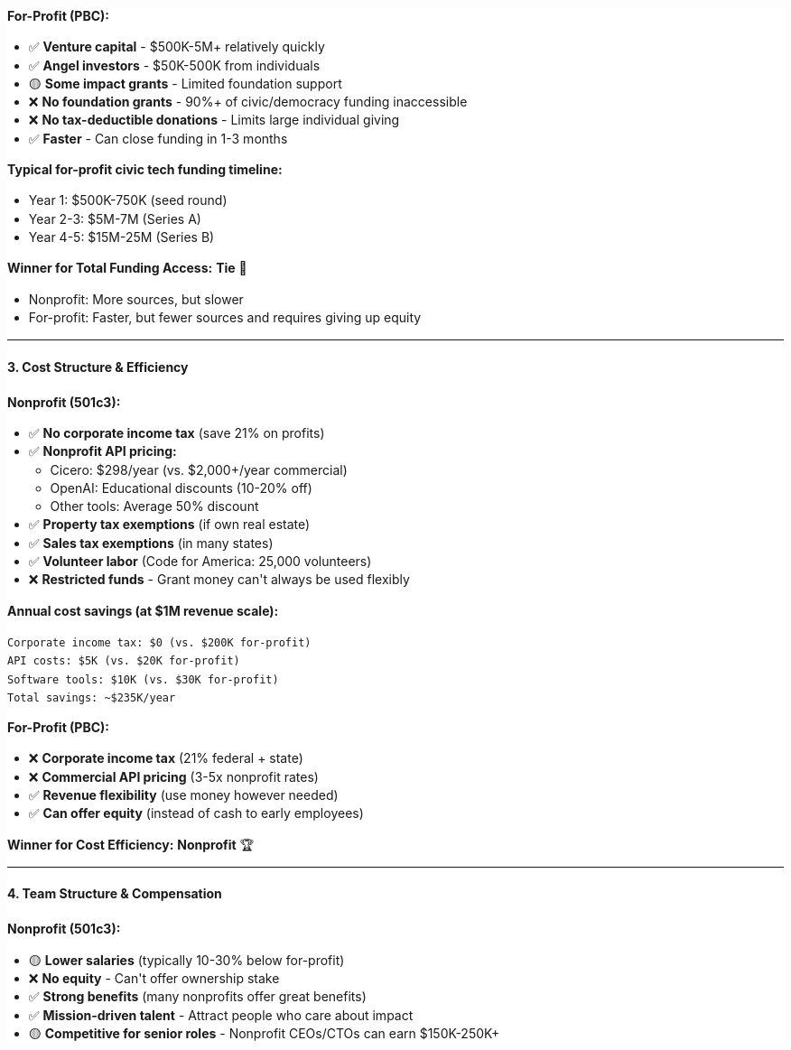 **For-Profit (PBC):**
- ✅ **Venture capital** - $500K-5M+ relatively quickly
- ✅ **Angel investors** - $50K-500K from individuals
- 🟡 **Some impact grants** - Limited foundation support
- ❌ **No foundation grants** - 90%+ of civic/democracy funding inaccessible
- ❌ **No tax-deductible donations** - Limits large individual giving
- ✅ **Faster** - Can close funding in 1-3 months

**Typical for-profit civic tech funding timeline:**
- Year 1: $500K-750K (seed round)
- Year 2-3: $5M-7M (Series A)
- Year 4-5: $15M-25M (Series B)

**Winner for Total Funding Access:** **Tie** 🤝
- Nonprofit: More sources, but slower
- For-profit: Faster, but fewer sources and requires giving up equity

---

#### **3. Cost Structure & Efficiency**

**Nonprofit (501c3):**
- ✅ **No corporate income tax** (save 21% on profits)
- ✅ **Nonprofit API pricing:**
  - Cicero: $298/year (vs. $2,000+/year commercial)
  - OpenAI: Educational discounts (10-20% off)
  - Other tools: Average 50% discount
- ✅ **Property tax exemptions** (if own real estate)
- ✅ **Sales tax exemptions** (in many states)
- ✅ **Volunteer labor** (Code for America: 25,000 volunteers)
- ❌ **Restricted funds** - Grant money can't always be used flexibly

**Annual cost savings (at $1M revenue scale):**
```
Corporate income tax: $0 (vs. $200K for-profit)
API costs: $5K (vs. $20K for-profit)
Software tools: $10K (vs. $30K for-profit)
Total savings: ~$235K/year
```

**For-Profit (PBC):**
- ❌ **Corporate income tax** (21% federal + state)
- ❌ **Commercial API pricing** (3-5x nonprofit rates)
- ✅ **Revenue flexibility** (use money however needed)
- ✅ **Can offer equity** (instead of cash to early employees)

**Winner for Cost Efficiency:** **Nonprofit** 🏆

---

#### **4. Team Structure & Compensation**

**Nonprofit (501c3):**
- 🟡 **Lower salaries** (typically 10-30% below for-profit)
- ❌ **No equity** - Can't offer ownership stake
- ✅ **Strong benefits** (many nonprofits offer great benefits)
- ✅ **Mission-driven talent** - Attract people who care about impact
- 🟡 **Competitive for senior roles** - Nonprofit CEOs/CTOs can earn $150K-250K+
